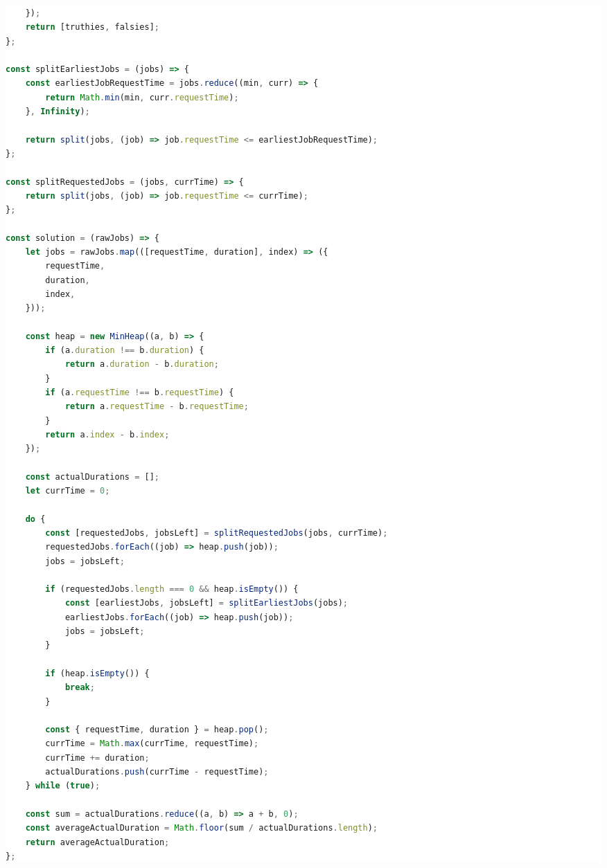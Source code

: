 ```js
    });
    return [truthies, falsies];
};

const splitEarliestJobs = (jobs) => {
    const earliestJobRequestTime = jobs.reduce((min, curr) => {
        return Math.min(min, curr.requestTime);
    }, Infinity);

    return split(jobs, (job) => job.requestTime <= earliestJobRequestTime);
};

const splitRequestedJobs = (jobs, currTime) => {
    return split(jobs, (job) => job.requestTime <= currTime);
};

const solution = (rawJobs) => {
    let jobs = rawJobs.map(([requestTime, duration], index) => ({
        requestTime,
        duration,
        index,
    }));

    const heap = new MinHeap((a, b) => {
        if (a.duration !== b.duration) {
            return a.duration - b.duration;
        }
        if (a.requestTime !== b.requestTime) {
            return a.requestTime - b.requestTime;
        }
        return a.index - b.index;
    });

    const actualDurations = [];
    let currTime = 0;

    do {
        const [requestedJobs, jobsLeft] = splitRequestedJobs(jobs, currTime);
        requestedJobs.forEach((job) => heap.push(job));
        jobs = jobsLeft;

        if (requestedJobs.length === 0 && heap.isEmpty()) {
            const [earliestJobs, jobsLeft] = splitEarliestJobs(jobs);
            earliestJobs.forEach((job) => heap.push(job));
            jobs = jobsLeft;
        }

        if (heap.isEmpty()) {
            break;
        }

        const { requestTime, duration } = heap.pop();
        currTime = Math.max(currTime, requestTime);
        currTime += duration;
        actualDurations.push(currTime - requestTime);
    } while (true);

    const sum = actualDurations.reduce((a, b) => a + b, 0);
    const averageActualDuration = Math.floor(sum / actualDurations.length);
    return averageActualDuration;
};
```
